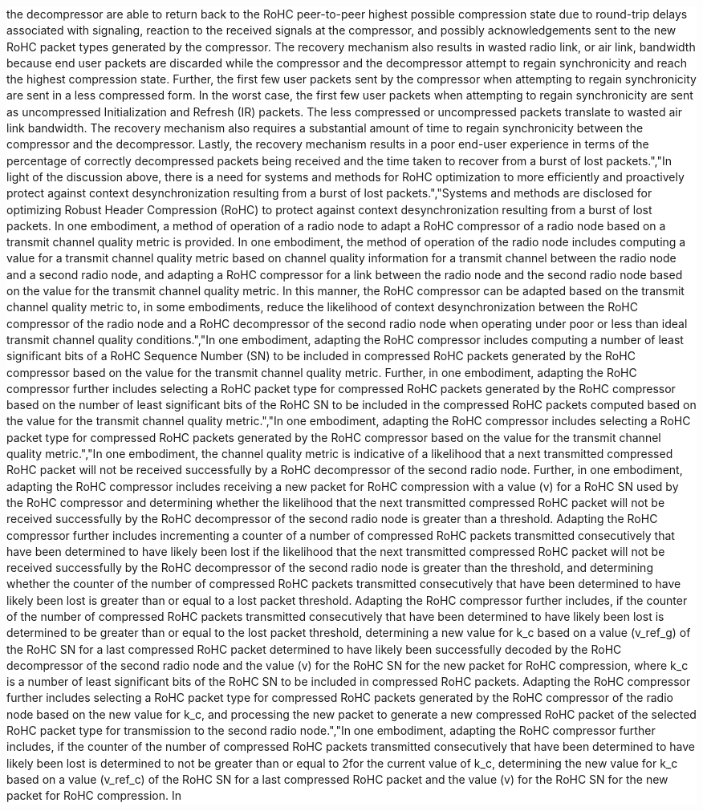 the decompressor are able to return back to the RoHC peer-to-peer highest possible compression state due to round-trip delays associated with signaling, reaction to the received signals at the compressor, and possibly acknowledgements sent to the new RoHC packet types generated by the compressor. The recovery mechanism also results in wasted radio link, or air link, bandwidth because end user packets are discarded while the compressor and the decompressor attempt to regain synchronicity and reach the highest compression state. Further, the first few user packets sent by the compressor when attempting to regain synchronicity are sent in a less compressed form. In the worst case, the first few user packets when attempting to regain synchronicity are sent as uncompressed Initialization and Refresh (IR) packets. The less compressed or uncompressed packets translate to wasted air link bandwidth. The recovery mechanism also requires a substantial amount of time to regain synchronicity between the compressor and the decompressor. Lastly, the recovery mechanism results in a poor end-user experience in terms of the percentage of correctly decompressed packets being received and the time taken to recover from a burst of lost packets.","In light of the discussion above, there is a need for systems and methods for RoHC optimization to more efficiently and proactively protect against context desynchronization resulting from a burst of lost packets.","Systems and methods are disclosed for optimizing Robust Header Compression (RoHC) to protect against context desynchronization resulting from a burst of lost packets. In one embodiment, a method of operation of a radio node to adapt a RoHC compressor of a radio node based on a transmit channel quality metric is provided. In one embodiment, the method of operation of the radio node includes computing a value for a transmit channel quality metric based on channel quality information for a transmit channel between the radio node and a second radio node, and adapting a RoHC compressor for a link between the radio node and the second radio node based on the value for the transmit channel quality metric. In this manner, the RoHC compressor can be adapted based on the transmit channel quality metric to, in some embodiments, reduce the likelihood of context desynchronization between the RoHC compressor of the radio node and a RoHC decompressor of the second radio node when operating under poor or less than ideal transmit channel quality conditions.","In one embodiment, adapting the RoHC compressor includes computing a number of least significant bits of a RoHC Sequence Number (SN) to be included in compressed RoHC packets generated by the RoHC compressor based on the value for the transmit channel quality metric. Further, in one embodiment, adapting the RoHC compressor further includes selecting a RoHC packet type for compressed RoHC packets generated by the RoHC compressor based on the number of least significant bits of the RoHC SN to be included in the compressed RoHC packets computed based on the value for the transmit channel quality metric.","In one embodiment, adapting the RoHC compressor includes selecting a RoHC packet type for compressed RoHC packets generated by the RoHC compressor based on the value for the transmit channel quality metric.","In one embodiment, the channel quality metric is indicative of a likelihood that a next transmitted compressed RoHC packet will not be received successfully by a RoHC decompressor of the second radio node. Further, in one embodiment, adapting the RoHC compressor includes receiving a new packet for RoHC compression with a value (v) for a RoHC SN used by the RoHC compressor and determining whether the likelihood that the next transmitted compressed RoHC packet will not be received successfully by the RoHC decompressor of the second radio node is greater than a threshold. Adapting the RoHC compressor further includes incrementing a counter of a number of compressed RoHC packets transmitted consecutively that have been determined to have likely been lost if the likelihood that the next transmitted compressed RoHC packet will not be received successfully by the RoHC decompressor of the second radio node is greater than the threshold, and determining whether the counter of the number of compressed RoHC packets transmitted consecutively that have been determined to have likely been lost is greater than or equal to a lost packet threshold. Adapting the RoHC compressor further includes, if the counter of the number of compressed RoHC packets transmitted consecutively that have been determined to have likely been lost is determined to be greater than or equal to the lost packet threshold, determining a new value for k_c based on a value (v_ref_g) of the RoHC SN for a last compressed RoHC packet determined to have likely been successfully decoded by the RoHC decompressor of the second radio node and the value (v) for the RoHC SN for the new packet for RoHC compression, where k_c is a number of least significant bits of the RoHC SN to be included in compressed RoHC packets. Adapting the RoHC compressor further includes selecting a RoHC packet type for compressed RoHC packets generated by the RoHC compressor of the radio node based on the new value for k_c, and processing the new packet to generate a new compressed RoHC packet of the selected RoHC packet type for transmission to the second radio node.","In one embodiment, adapting the RoHC compressor further includes, if the counter of the number of compressed RoHC packets transmitted consecutively that have been determined to have likely been lost is determined to not be greater than or equal to 2for the current value of k_c, determining the new value for k_c based on a value (v_ref_c) of the RoHC SN for a last compressed RoHC packet and the value (v) for the RoHC SN for the new packet for RoHC compression. In